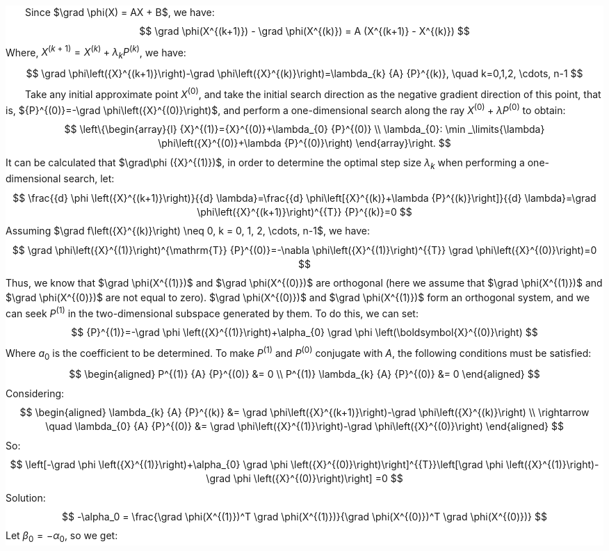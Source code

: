 &emsp;&emsp;Since $\grad \phi(X) = AX + B$, we have:
$$
\grad \phi(X^{(k+1)}) - \grad \phi(X^{(k)}) = A (X^{(k+1)} - X^{(k)})
$$
Where, $X^{(k+1)} = X^{(k)} + \lambda_k P^{(k)}$, we have:
$$
\grad \phi\left({X}^{(k+1)}\right)-\grad \phi\left({X}^{(k)}\right)=\lambda_{k} {A} {P}^{(k)}, \quad k=0,1,2, \cdots, n-1
$$
&emsp;&emsp;Take any initial approximate point $X^{(0)}$, and take the initial search direction as the negative gradient direction of this point, that is, ${P}^{(0)}=-\grad \phi\left({X}^{(0)}\right)$, and perform a one-dimensional search along the ray $X^{(0)} + \lambda P^{(0)}$ to obtain:
$$
\left\{\begin{array}{l}
{X}^{(1)}={X}^{(0)}+\lambda_{0} {P}^{(0)} \\
\lambda_{0}: \min _\limits{\lambda} \phi\left({X}^{(0)}+\lambda {P}^{(0)}\right)
\end{array}\right.
$$
It can be calculated that $\grad\phi ({X}^{(1)})$, in order to determine the optimal step size $\lambda_k$ when performing a one-dimensional search, let:
$$
\frac{{d} \phi \left({X}^{(k+1)}\right)}{{d} \lambda}=\frac{{d} \phi\left[{X}^{(k)}+\lambda {P}^{(k)}\right]}{{d} \lambda}=\grad \phi\left({X}^{(k+1)}\right)^{{T}} {P}^{(k)}=0
$$
Assuming $\grad f\left({X}^{(k)}\right) \neq 0, k = 0, 1, 2, \cdots, n-1$, we have:
$$
\grad \phi\left({X}^{(1)}\right)^{\mathrm{T}} {P}^{(0)}=-\nabla \phi\left({X}^{(1)}\right)^{{T}} \grad \phi\left({X}^{(0)}\right)=0
$$
Thus, we know that $\grad \phi(X^{(1)})$ and $\grad \phi(X^{(0)})$ are orthogonal (here we assume that $\grad \phi(X^{(1)})$ and $\grad \phi(X^{(0)})$ are not equal to zero). $\grad \phi(X^{(0)})$ and $\grad \phi(X^{(1)})$ form an orthogonal system, and we can seek $P^{(1)}$ in the two-dimensional subspace generated by them. To do this, we can set: 
$$
{P}^{(1)}=-\grad \phi \left({X}^{(1)}\right)+\alpha_{0} \grad \phi \left(\boldsymbol{X}^{(0)}\right)
$$
Where $a_0$ is the coefficient to be determined. To make $P^{(1)}$ and $P^{(0)}$ conjugate with $A$, the following conditions must be satisfied:
$$
\begin{aligned}
P^{(1)} {A} {P}^{(0)} &= 0 \\
P^{(1)} \lambda_{k} {A} {P}^{(0)} &= 0 
\end{aligned}
$$
Considering:
$$
\begin{aligned}
\lambda_{k} {A} {P}^{(k)} &= \grad \phi\left({X}^{(k+1)}\right)-\grad \phi\left({X}^{(k)}\right) \\
\rightarrow \quad \lambda_{0} {A} {P}^{(0)} &= \grad \phi\left({X}^{(1)}\right)-\grad \phi\left({X}^{(0)}\right)
\end{aligned}
$$
So:
$$
\left[-\grad \phi \left({X}^{(1)}\right)+\alpha_{0} \grad \phi \left({X}^{(0)}\right)\right]^{{T}}\left[\grad \phi \left({X}^{(1)}\right)-\grad \phi \left({X}^{(0)}\right)\right] =0
$$
Solution:
$$
-\alpha_0 = \frac{\grad \phi(X^{(1)})^T \grad \phi(X^{(1)})}{\grad \phi(X^{(0)})^T \grad \phi(X^{(0)})}
$$
Let $\beta_0 = -\alpha_0$, so we get: